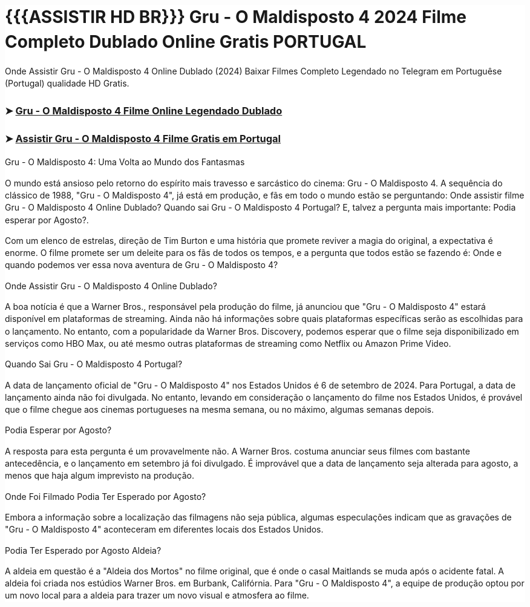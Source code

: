 # {{{ASSISTIR HD BR}}} Gru - O Maldisposto 4 2024 Filme Completo Dublado Online Gratis PORTUGAL

Onde Assistir Gru - O Maldisposto 4 Online Dublado (2024) Baixar Filmes Completo Legendado no Telegram em Portuguêse (Portugal) qualidade HD Gratis.

### ➤ [Gru - O Maldisposto 4 Filme Online Legendado Dublado](https://vf.yeshq.biz/pt/movie/519182)

### ➤ [Assistir Gru - O Maldisposto 4 Filme Gratis em Portugal](https://vf.yeshq.biz/pt/movie/519182)


Gru - O Maldisposto 4: Uma Volta ao Mundo dos Fantasmas

O mundo está ansioso pelo retorno do espírito mais travesso e sarcástico do cinema: Gru - O Maldisposto 4. A sequência do clássico de 1988, "Gru - O Maldisposto 4", já está em produção, e fãs em todo o mundo estão se perguntando: Onde assistir filme Gru - O Maldisposto 4 Online Dublado? Quando sai Gru - O Maldisposto 4 Portugal? E, talvez a pergunta mais importante: Podia esperar por Agosto?.

Com um elenco de estrelas, direção de Tim Burton e uma história que promete reviver a magia do original, a expectativa é enorme. O filme promete ser um deleite para os fãs de todos os tempos, e a pergunta que todos estão se fazendo é: Onde e quando podemos ver essa nova aventura de Gru - O Maldisposto 4?

Onde Assistir Gru - O Maldisposto 4 Online Dublado?

A boa notícia é que a Warner Bros., responsável pela produção do filme, já anunciou que "Gru - O Maldisposto 4" estará disponível em plataformas de streaming. Ainda não há informações sobre quais plataformas específicas serão as escolhidas para o lançamento. No entanto, com a popularidade da Warner Bros. Discovery, podemos esperar que o filme seja disponibilizado em serviços como HBO Max, ou até mesmo outras plataformas de streaming como Netflix ou Amazon Prime Video.

Quando Sai Gru - O Maldisposto 4 Portugal?

A data de lançamento oficial de "Gru - O Maldisposto 4" nos Estados Unidos é 6 de setembro de 2024. Para Portugal, a data de lançamento ainda não foi divulgada. No entanto, levando em consideração o lançamento do filme nos Estados Unidos, é provável que o filme chegue aos cinemas portugueses na mesma semana, ou no máximo, algumas semanas depois.

Podia Esperar por Agosto?

A resposta para esta pergunta é um provavelmente não. A Warner Bros. costuma anunciar seus filmes com bastante antecedência, e o lançamento em setembro já foi divulgado. É improvável que a data de lançamento seja alterada para agosto, a menos que haja algum imprevisto na produção.

Onde Foi Filmado Podia Ter Esperado por Agosto?

Embora a informação sobre a localização das filmagens não seja pública, algumas especulações indicam que as gravações de "Gru - O Maldisposto 4" aconteceram em diferentes locais dos Estados Unidos.

Podia Ter Esperado por Agosto Aldeia?

A aldeia em questão é a "Aldeia dos Mortos" no filme original, que é onde o casal Maitlands se muda após o acidente fatal. A aldeia foi criada nos estúdios Warner Bros. em Burbank, Califórnia. Para "Gru - O Maldisposto 4", a equipe de produção optou por um novo local para a aldeia para trazer um novo visual e atmosfera ao filme.

